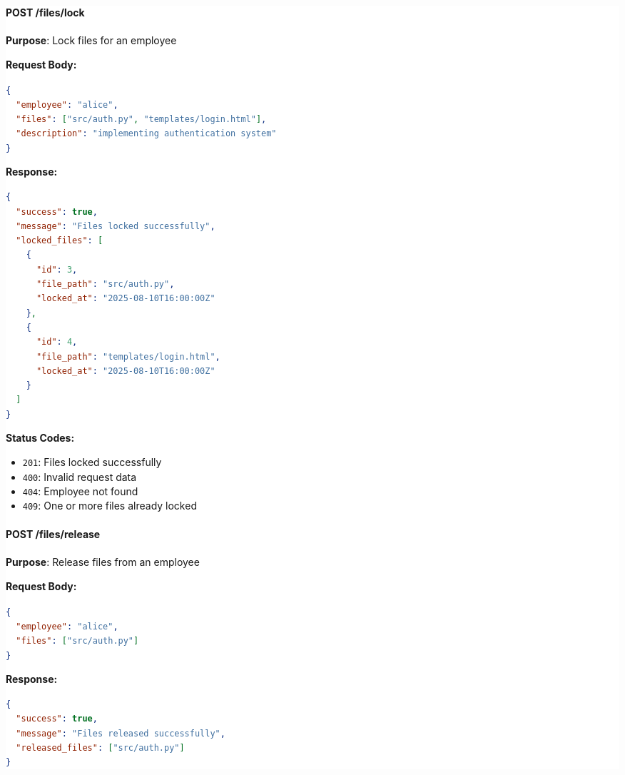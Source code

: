 #### POST /files/lock
**Purpose**: Lock files for an employee

**Request Body:**
```json
{
  "employee": "alice",
  "files": ["src/auth.py", "templates/login.html"],
  "description": "implementing authentication system"
}
```

**Response:**
```json
{
  "success": true,
  "message": "Files locked successfully",
  "locked_files": [
    {
      "id": 3,
      "file_path": "src/auth.py",
      "locked_at": "2025-08-10T16:00:00Z"
    },
    {
      "id": 4,
      "file_path": "templates/login.html",
      "locked_at": "2025-08-10T16:00:00Z"
    }
  ]
}
```

**Status Codes:**
- `201`: Files locked successfully
- `400`: Invalid request data
- `404`: Employee not found
- `409`: One or more files already locked

#### POST /files/release
**Purpose**: Release files from an employee

**Request Body:**
```json
{
  "employee": "alice",
  "files": ["src/auth.py"]
}
```

**Response:**
```json
{
  "success": true,
  "message": "Files released successfully",
  "released_files": ["src/auth.py"]
}
```
